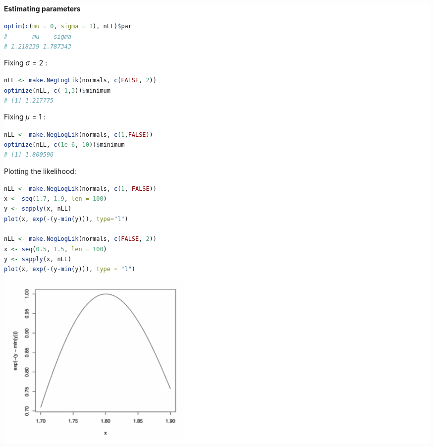 **Estimating parameters**

~~~R
optim(c(mu = 0, sigma = 1), nLL)$par
#       mu    sigma
# 1.218239 1.787343
~~~

Fixing $\sigma = 2$ :

~~~R
nLL <- make.NegLogLik(normals, c(FALSE, 2))
optimize(nLL, c(-1,3))$minimum
# [1] 1.217775
~~~

Fixing $\mu = 1$ :

~~~R
nLL <- make.NegLogLik(normals, c(1,FALSE))
optimize(nLL, c(1e-6, 10))$minimum
# [1] 1.800596
~~~

Plotting the likelihood:

~~~R
nLL <- make.NegLogLik(normals, c(1, FALSE))
x <- seq(1.7, 1.9, len = 100)
y <- sapply(x, nLL)
plot(x, exp(-(y-min(y))), type="l")

nLL <- make.NegLogLik(normals, c(FALSE, 2))
x <- seq(0.5, 1.5, len = 100)
y <- sapply(x, nLL)
plot(x, exp(-(y-min(y))), type = "l")
~~~

<img src='likelihood1.PNG'>
